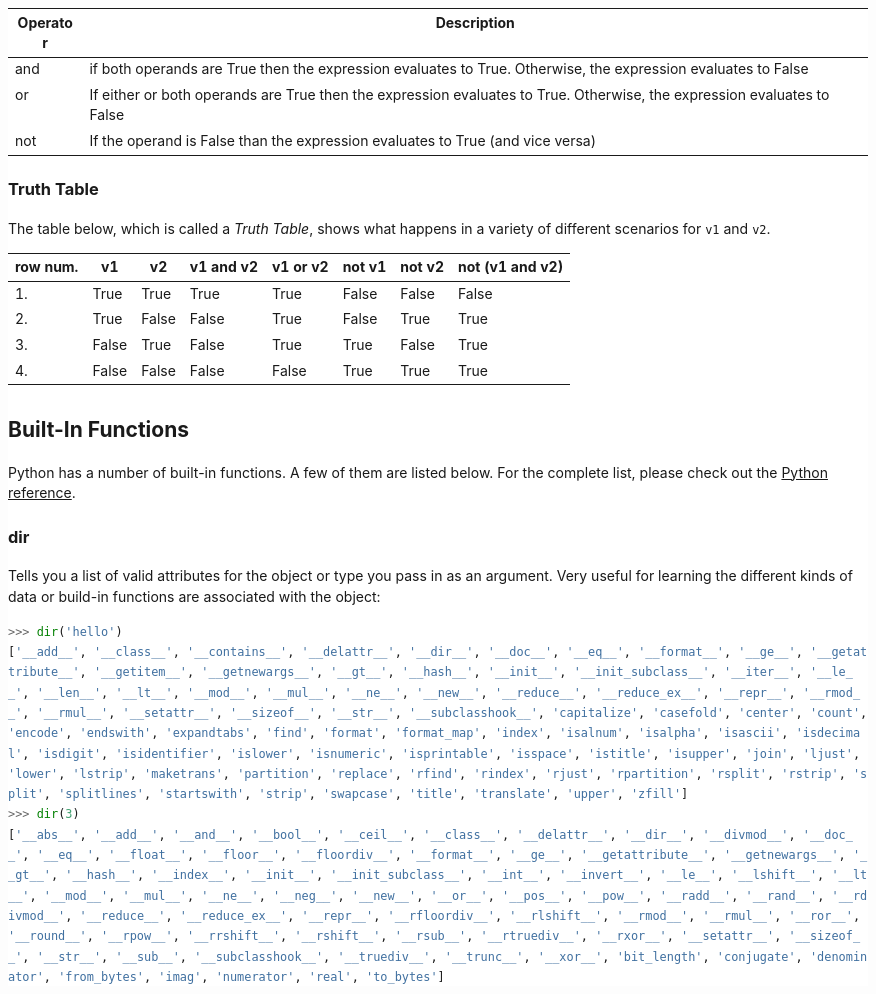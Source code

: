 | Operator | Description |
|--|--|
| and | if both operands are True then the expression evaluates to True. Otherwise, the expression evaluates to False |
| or | If either or both operands are True then the expression evaluates to True. Otherwise, the expression evaluates to False |
| not| If the operand is False than the expression evaluates to True (and vice versa) |

### Truth Table
The table below, which is called a *Truth Table*, shows what happens in a variety of different scenarios for `v1` and `v2`.

| row num. | v1 | v2 | v1 and v2 | v1 or v2 | not v1 | not v2 | not (v1 and v2) |
|--|--|--|--|--|--|--|--|
| 1. | True | True | True | True | False| False | False |
| 2. | True | False | False | True | False | True | True |
| 3. | False | True | False | True | True | False | True |
| 4. | False | False | False | False | True|  True | True |


## Built-In Functions
Python has a number of built-in functions. A few of them are listed below. For the complete list, please check out the [Python reference](https://docs.python.org/3/library/functions.html).

### dir
Tells you a list of valid attributes for the object or type you pass in as an argument. Very useful for learning the different kinds of data or build-in functions are associated with the object:
```python 
>>> dir('hello')
['__add__', '__class__', '__contains__', '__delattr__', '__dir__', '__doc__', '__eq__', '__format__', '__ge__', '__getattribute__', '__getitem__', '__getnewargs__', '__gt__', '__hash__', '__init__', '__init_subclass__', '__iter__', '__le__', '__len__', '__lt__', '__mod__', '__mul__', '__ne__', '__new__', '__reduce__', '__reduce_ex__', '__repr__', '__rmod__', '__rmul__', '__setattr__', '__sizeof__', '__str__', '__subclasshook__', 'capitalize', 'casefold', 'center', 'count', 'encode', 'endswith', 'expandtabs', 'find', 'format', 'format_map', 'index', 'isalnum', 'isalpha', 'isascii', 'isdecimal', 'isdigit', 'isidentifier', 'islower', 'isnumeric', 'isprintable', 'isspace', 'istitle', 'isupper', 'join', 'ljust', 'lower', 'lstrip', 'maketrans', 'partition', 'replace', 'rfind', 'rindex', 'rjust', 'rpartition', 'rsplit', 'rstrip', 'split', 'splitlines', 'startswith', 'strip', 'swapcase', 'title', 'translate', 'upper', 'zfill']
>>> dir(3)
['__abs__', '__add__', '__and__', '__bool__', '__ceil__', '__class__', '__delattr__', '__dir__', '__divmod__', '__doc__', '__eq__', '__float__', '__floor__', '__floordiv__', '__format__', '__ge__', '__getattribute__', '__getnewargs__', '__gt__', '__hash__', '__index__', '__init__', '__init_subclass__', '__int__', '__invert__', '__le__', '__lshift__', '__lt__', '__mod__', '__mul__', '__ne__', '__neg__', '__new__', '__or__', '__pos__', '__pow__', '__radd__', '__rand__', '__rdivmod__', '__reduce__', '__reduce_ex__', '__repr__', '__rfloordiv__', '__rlshift__', '__rmod__', '__rmul__', '__ror__', '__round__', '__rpow__', '__rrshift__', '__rshift__', '__rsub__', '__rtruediv__', '__rxor__', '__setattr__', '__sizeof__', '__str__', '__sub__', '__subclasshook__', '__truediv__', '__trunc__', '__xor__', 'bit_length', 'conjugate', 'denominator', 'from_bytes', 'imag', 'numerator', 'real', 'to_bytes']
```
